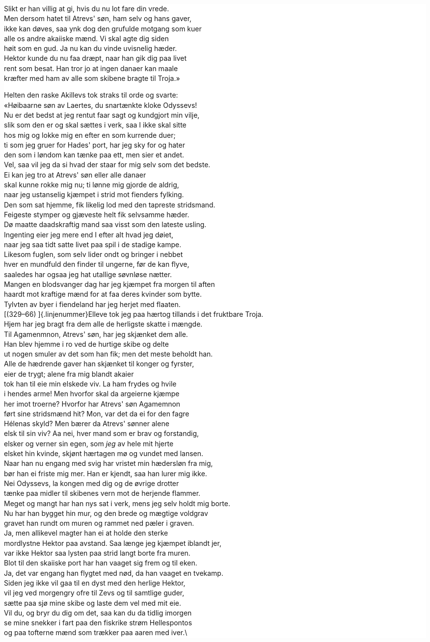 Slikt er han villig at gi, hvis du nu lot fare din vrede.\
Men dersom hatet til Atrevs' søn, ham selv og hans gaver,\
ikke kan døves, saa ynk dog den grufulde motgang som kuer\
alle os andre akaiiske mænd. Vi skal agte dig siden\
høit som en gud. Ja nu kan du vinde uvisnelig hæder.\
Hektor kunde du nu faa dræpt, naar han gik dig paa livet\
rent som besat. Han tror jo at ingen danaer kan maale\
kræfter med ham av alle som skibene bragte til Troja.»

Helten den raske Akillevs tok straks til orde og svarte:\
«Høibaarne søn av Laertes, du snartænkte kloke Odyssevs!\
Nu er det bedst at jeg rentut faar sagt og kundgjort min vilje,\
slik som den er og skal sættes i verk, saa I ikke skal sitte\
hos mig og lokke mig en efter en som kurrende duer;\
ti som jeg gruer for Hades' port, har jeg sky for og hater\
den som i løndom kan tænke paa ett, men sier et andet.\
Vel, saa vil jeg da si hvad der staar for mig selv som det bedste.\
Ei kan jeg tro at Atrevs' søn eller alle danaer\
skal kunne rokke mig nu; ti lønne mig gjorde de aldrig,\
naar jeg ustanselig kjæmpet i strid mot fienders fylking.\
Den som sat hjemme, fik likelig lod med den tapreste stridsmand.\
Feigeste stymper og gjæveste helt fik selvsamme hæder.\
Dø maatte daadskraftig mand saa visst som den lateste usling.\
Ingenting eier jeg mere end I efter alt hvad jeg døiet,\
naar jeg saa tidt satte livet paa spil i de stadige kampe.\
Likesom fuglen, som selv lider ondt og bringer i nebbet\
hver en mundfuld den finder til ungerne, før de kan flyve,\
saaledes har ogsaa jeg hat utallige søvnløse nætter.\
Mangen en blodsvanger dag har jeg kjæmpet fra morgen til aften\
haardt mot kraftige mænd for at faa deres kvinder som bytte.\
Tylvten av byer i fiendeland har jeg herjet med flaaten.\
[(329–66) ]{.linjenummer}Elleve tok jeg paa hærtog tillands i det fruktbare Troja.\
Hjem har jeg bragt fra dem alle de herligste skatte i mængde.\
Til Agamenmnon, Atrevs' søn, har jeg skjænket dem alle.\
Han blev hjemme i ro ved de hurtige skibe og delte\
ut nogen smuler av det som han fik; men det meste beholdt han.\
Alle de hædrende gaver han skjænket til konger og fyrster,\
eier de trygt; alene fra mig blandt akaier\
tok han til eie min elskede viv. La ham frydes og hvile\
i hendes arme! Men hvorfor skal da argeierne kjæmpe\
her imot troerne? Hvorfor har Atrevs' søn Agamemnon\
ført sine stridsmænd hit? Mon, var det da ei for den fagre\
Hélenas skyld? Men bærer da Atrevs' sønner alene\
elsk til sin viv? Aa nei, hver mand som er brav og forstandig,\
elsker og verner sin egen, som *jeg* av hele mit hjerte\
elsket hin kvinde, skjønt hærtagen mø og vundet med lansen.\
Naar han nu engang med svig har vristet min hædersløn fra mig,\
bør han ei friste mig mer. Han er kjendt, saa han lurer mig ikke.\
Nei Odyssevs, la kongen med dig og de øvrige drotter\
tænke paa midler til skibenes vern mot de herjende flammer.\
Meget og mangt har han nys sat i verk, mens jeg selv holdt mig borte.\
Nu har han bygget hin mur, og den brede og mægtige voldgrav\
gravet han rundt om muren og rammet ned pæler i graven.\
Ja, men allikevel magter han ei at holde den sterke\
mordlystne Hektor paa avstand. Saa længe jeg kjæmpet iblandt jer,\
var ikke Hektor saa lysten paa strid langt borte fra muren.\
Blot til den skaiiske port har han vaaget sig frem og til eken.\
Ja, det var engang han flygtet med nød, da han vaaget en tvekamp.\
Siden jeg ikke vil gaa til en dyst med den herlige Hektor,\
vil jeg ved morgengry ofre til Zevs og til samtlige guder,\
sætte paa sjø mine skibe og laste dem vel med mit eie.\
Vil du, og bryr du dig om det, saa kan du da tidlig imorgen\
se mine snekker i fart paa den fiskrike strøm Hellespontos\
og paa tofterne mænd som trækker paa aaren med iver.\